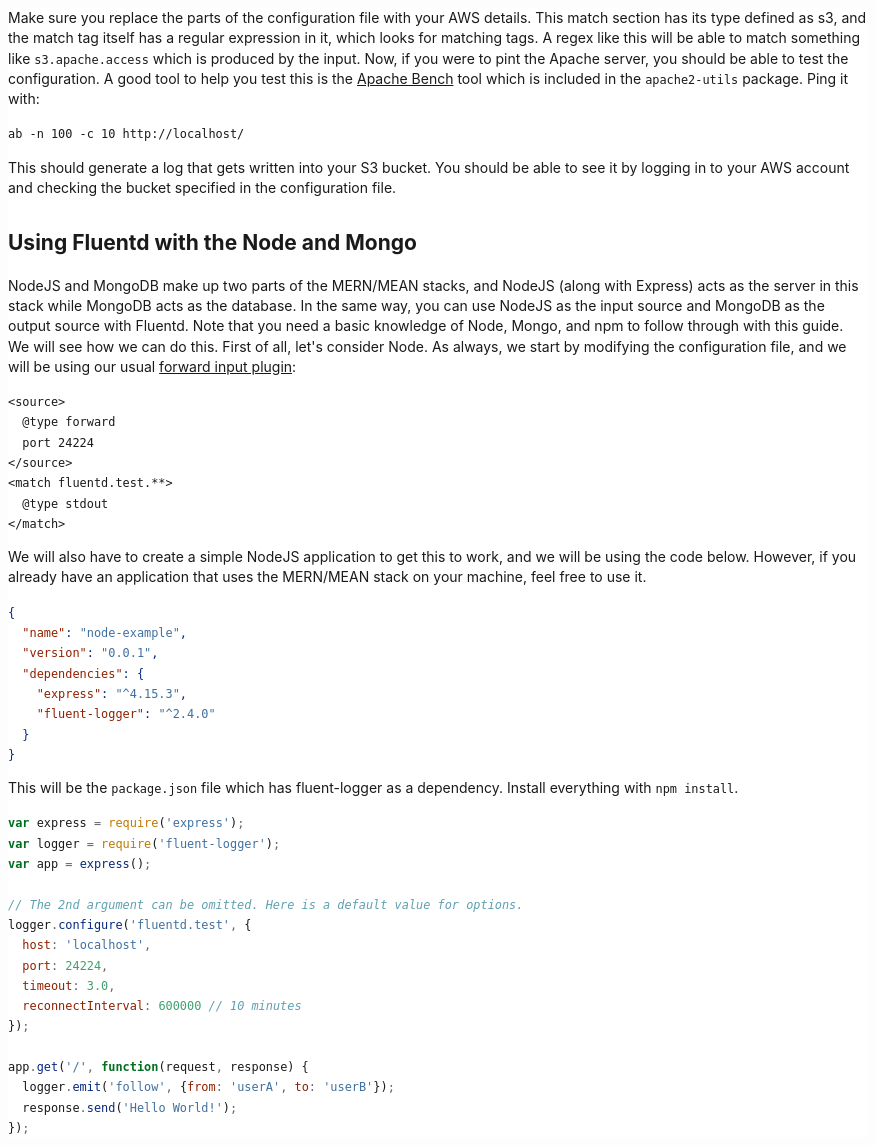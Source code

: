 Make sure you replace the parts of the configuration file with your AWS details. This match section has its type defined as s3, and the match tag itself has a regular expression in it, which looks for matching tags. A regex like this will be able to match something like ```s3.apache.access``` which is produced by the input. Now, if you were to pint the Apache server, you should be able to test the configuration. A good tool to help you test this is the [Apache Bench](https://httpd.apache.org/docs/2.4/programs/ab.html) tool which is included in the ```apache2-utils``` package. Ping it with:

```
ab -n 100 -c 10 http://localhost/
```

This should generate a log that gets written into your S3 bucket. You should be able to see it by logging in to your AWS account and checking the bucket specified in the configuration file.

## Using Fluentd with the Node and Mongo

NodeJS and MongoDB make up two parts of the MERN/MEAN stacks, and NodeJS (along with Express) acts as the server in this stack while MongoDB acts as the database. In the same way, you can use NodeJS as the input source and MongoDB as the output source with Fluentd. Note that you need a basic knowledge of Node, Mongo, and npm to follow through with this guide. We will see how we can do this. First of all, let's consider Node. As always, we start by modifying the configuration file, and we will be using our usual [forward input plugin](https://docs.fluentd.org/input/forward):

```
<source>
  @type forward
  port 24224
</source>
<match fluentd.test.**>
  @type stdout
</match>
```

We will also have to create a simple NodeJS application to get this to work, and we will be using the code below. However, if you already have an application that uses the MERN/MEAN stack on your machine, feel free to use it.

```json
{
  "name": "node-example",
  "version": "0.0.1",
  "dependencies": {
    "express": "^4.15.3",
    "fluent-logger": "^2.4.0"
  }
}
```

This will be the ```package.json``` file which has fluent-logger as a dependency. Install everything with ```npm install```.

```js
var express = require('express');
var logger = require('fluent-logger');
var app = express();

// The 2nd argument can be omitted. Here is a default value for options.
logger.configure('fluentd.test', {
  host: 'localhost',
  port: 24224,
  timeout: 3.0,
  reconnectInterval: 600000 // 10 minutes
});

app.get('/', function(request, response) {
  logger.emit('follow', {from: 'userA', to: 'userB'});
  response.send('Hello World!');
});
```